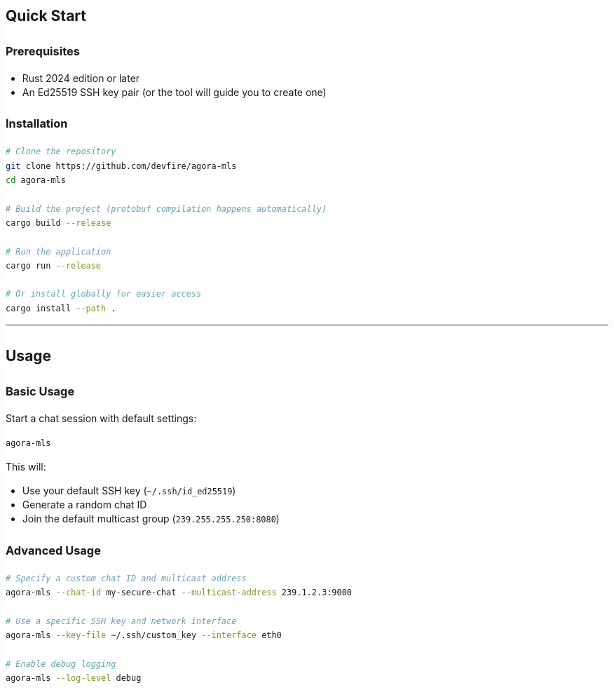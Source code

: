 
## Quick Start

### Prerequisites

- Rust 2024 edition or later
- An Ed25519 SSH key pair (or the tool will guide you to create one)

### Installation

```bash
# Clone the repository
git clone https://github.com/devfire/agora-mls
cd agora-mls

# Build the project (protobuf compilation happens automatically)
cargo build --release

# Run the application
cargo run --release

# Or install globally for easier access
cargo install --path .
```

---

## Usage

### Basic Usage

Start a chat session with default settings:

```bash
agora-mls
```

This will:
- Use your default SSH key (`~/.ssh/id_ed25519`)
- Generate a random chat ID
- Join the default multicast group (`239.255.255.250:8080`)

### Advanced Usage

```bash
# Specify a custom chat ID and multicast address
agora-mls --chat-id my-secure-chat --multicast-address 239.1.2.3:9000

# Use a specific SSH key and network interface
agora-mls --key-file ~/.ssh/custom_key --interface eth0

# Enable debug logging
agora-mls --log-level debug
```
